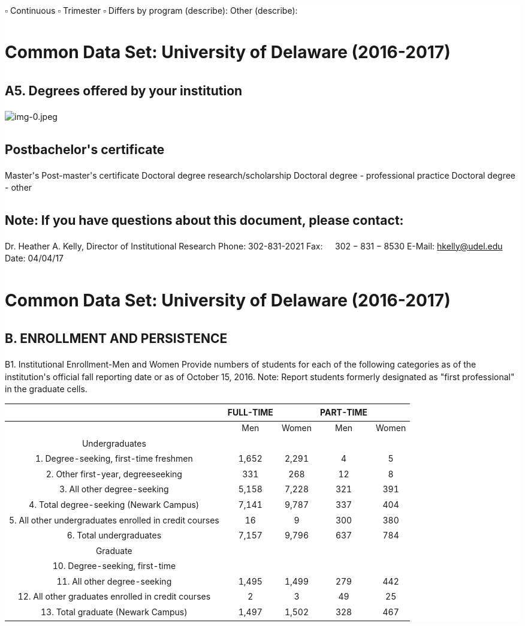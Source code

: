 $\square$ Continuous
$\square$ Trimester
$\square$ Differs by program (describe):
Other (describe):
# Common Data Set: University of Delaware (2016-2017) 

## A5. Degrees offered by your institution

![img-0.jpeg](img-0.jpeg)

## Postbachelor's certificate

Master's
Post-master's certificate
Doctoral degree research/scholarship
Doctoral degree - professional practice
Doctoral degree - other

## Note: If you have questions about this document, please contact:

Dr. Heather A. Kelly, Director of Institutional Research
Phone: 302-831-2021
Fax: $\quad 302-831-8530$
E-Mail: hkelly@udel.edu
Date: 04/04/17
# Common Data Set: University of Delaware (2016-2017) 

## B. ENROLLMENT AND PERSISTENCE

B1. Institutional Enrollment-Men and Women Provide numbers of students for each of the following categories as of the institution's official fall reporting date or as of October 15, 2016. Note: Report students formerly designated as "first professional" in the graduate cells.

|  | FULL-TIME |  | PART-TIME |  |
| :--: | :--: | :--: | :--: | :--: |
|  | Men | Women | Men | Women |
| Undergraduates |  |  |  |  |
| 1. Degree-seeking, first-time freshmen | 1,652 | 2,291 | 4 | 5 |
| 2. Other first-year, degreeseeking | 331 | 268 | 12 | 8 |
| 3. All other degree-seeking | 5,158 | 7,228 | 321 | 391 |
| 4. Total degree-seeking (Newark Campus) | 7,141 | 9,787 | 337 | 404 |
| 5. All other undergraduates enrolled in credit courses | 16 | 9 | 300 | 380 |
| 6. Total undergraduates | 7,157 | 9,796 | 637 | 784 |
| Graduate |  |  |  |  |
| 10. Degree-seeking, first-time |  |  |  |  |
| 11. All other degree-seeking | 1,495 | 1,499 | 279 | 442 |
| 12. All other graduates enrolled in credit courses | 2 | 3 | 49 | 25 |
| 13. Total graduate (Newark Campus) | 1,497 | 1,502 | 328 | 467 |
